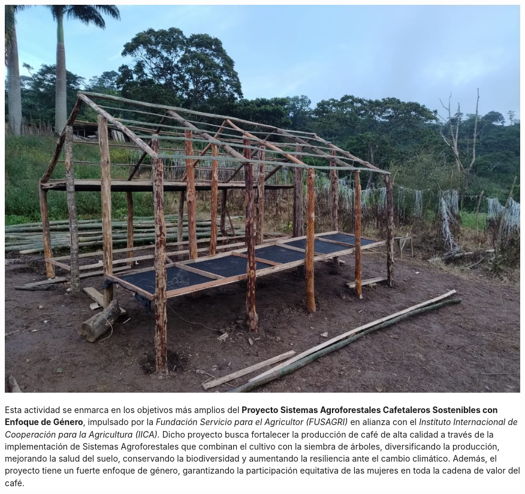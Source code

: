 <img src="PG3.jpg" class="center-block" style="width:100%;">

Esta actividad se enmarca en los objetivos más amplios del **Proyecto Sistemas Agroforestales Cafetaleros Sostenibles con Enfoque de Género**, impulsado por la *Fundación Servicio para el Agricultor (FUSAGRI)* en alianza con el *Instituto Internacional de Cooperación para la Agricultura (IICA).* Dicho proyecto busca fortalecer la producción de café de alta calidad a través de la implementación de Sistemas Agroforestales que combinan el cultivo con la siembra de árboles, diversificando la producción, mejorando la salud del suelo, conservando la biodiversidad y aumentando la resiliencia ante el cambio climático. Además, el proyecto tiene un fuerte enfoque de género, garantizando la participación equitativa de las mujeres en toda la cadena de valor del café.
